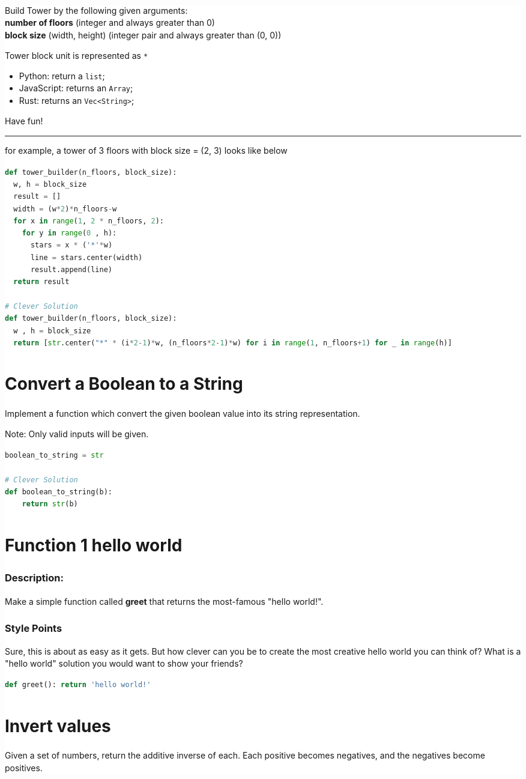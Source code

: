 Build Tower by the following given arguments:<br>
__number of floors__ (integer and always greater than 0)<br>
__block size__ (width, height) (integer pair and always greater than (0, 0))

Tower block unit is represented as `*`

* Python: return a `list`;
* JavaScript: returns an `Array`;
* Rust: returns an `Vec<String>`;

Have fun!
***

for example, a tower of 3 floors with block size = (2, 3) looks like below
```py
def tower_builder(n_floors, block_size):
  w, h = block_size
  result = []
  width = (w*2)*n_floors-w
  for x in range(1, 2 * n_floors, 2):
    for y in range(0 , h):
      stars = x * ('*'*w)
      line = stars.center(width)
      result.append(line)
  return result

# Clever Solution
def tower_builder(n_floors, block_size):
  w , h = block_size
  return [str.center("*" * (i*2-1)*w, (n_floors*2-1)*w) for i in range(1, n_floors+1) for _ in range(h)]
```
# Convert a Boolean to a String
Implement a function which convert the given boolean value into its string representation.

Note: Only valid inputs will be given.
```py
boolean_to_string = str

# Clever Solution
def boolean_to_string(b):
    return str(b)
```
# Function 1 hello world
### Description:

Make a simple function called **greet** that returns the most-famous "hello world!".

### Style Points

Sure, this is about as easy as it gets. But how clever can you be to create the most creative hello world you can think of? What is a "hello world" solution you would want to show your friends?
```py
def greet(): return 'hello world!'
```
# Invert values
Given a set of numbers, return the additive inverse of each. Each positive becomes negatives, and the negatives become positives.

